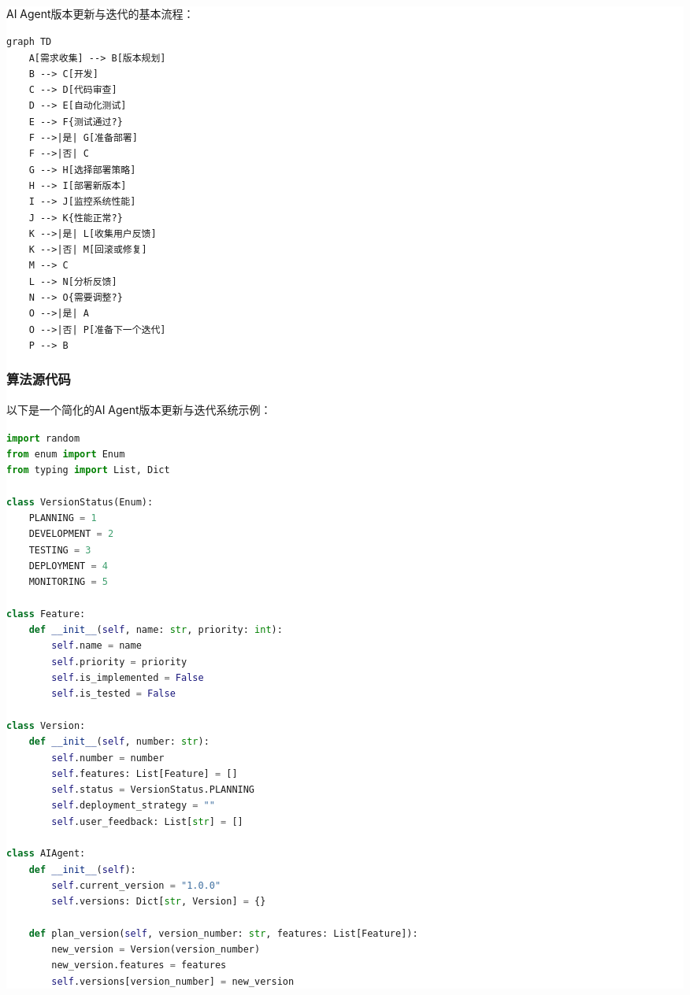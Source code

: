 AI Agent版本更新与迭代的基本流程：

```mermaid
graph TD
    A[需求收集] --> B[版本规划]
    B --> C[开发]
    C --> D[代码审查]
    D --> E[自动化测试]
    E --> F{测试通过?}
    F -->|是| G[准备部署]
    F -->|否| C
    G --> H[选择部署策略]
    H --> I[部署新版本]
    I --> J[监控系统性能]
    J --> K{性能正常?}
    K -->|是| L[收集用户反馈]
    K -->|否| M[回滚或修复]
    M --> C
    L --> N[分析反馈]
    N --> O{需要调整?}
    O -->|是| A
    O -->|否| P[准备下一个迭代]
    P --> B
```

### 算法源代码

以下是一个简化的AI Agent版本更新与迭代系统示例：

```python
import random
from enum import Enum
from typing import List, Dict

class VersionStatus(Enum):
    PLANNING = 1
    DEVELOPMENT = 2
    TESTING = 3
    DEPLOYMENT = 4
    MONITORING = 5

class Feature:
    def __init__(self, name: str, priority: int):
        self.name = name
        self.priority = priority
        self.is_implemented = False
        self.is_tested = False

class Version:
    def __init__(self, number: str):
        self.number = number
        self.features: List[Feature] = []
        self.status = VersionStatus.PLANNING
        self.deployment_strategy = ""
        self.user_feedback: List[str] = []

class AIAgent:
    def __init__(self):
        self.current_version = "1.0.0"
        self.versions: Dict[str, Version] = {}

    def plan_version(self, version_number: str, features: List[Feature]):
        new_version = Version(version_number)
        new_version.features = features
        self.versions[version_number] = new_version
```